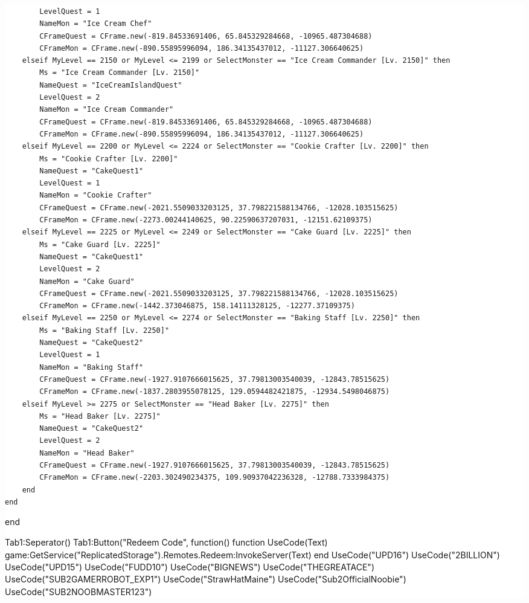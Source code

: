             LevelQuest = 1
            NameMon = "Ice Cream Chef"
            CFrameQuest = CFrame.new(-819.84533691406, 65.845329284668, -10965.487304688)
            CFrameMon = CFrame.new(-890.55895996094, 186.34135437012, -11127.306640625)
        elseif MyLevel == 2150 or MyLevel <= 2199 or SelectMonster == "Ice Cream Commander [Lv. 2150]" then
            Ms = "Ice Cream Commander [Lv. 2150]"
            NameQuest = "IceCreamIslandQuest"
            LevelQuest = 2
            NameMon = "Ice Cream Commander"
            CFrameQuest = CFrame.new(-819.84533691406, 65.845329284668, -10965.487304688)
            CFrameMon = CFrame.new(-890.55895996094, 186.34135437012, -11127.306640625)
		elseif MyLevel == 2200 or MyLevel <= 2224 or SelectMonster == "Cookie Crafter [Lv. 2200]" then
            Ms = "Cookie Crafter [Lv. 2200]"
            NameQuest = "CakeQuest1"
            LevelQuest = 1
            NameMon = "Cookie Crafter"
            CFrameQuest = CFrame.new(-2021.5509033203125, 37.798221588134766, -12028.103515625)
            CFrameMon = CFrame.new(-2273.00244140625, 90.22590637207031, -12151.62109375)
		elseif MyLevel == 2225 or MyLevel <= 2249 or SelectMonster == "Cake Guard [Lv. 2225]" then
            Ms = "Cake Guard [Lv. 2225]"
            NameQuest = "CakeQuest1"
            LevelQuest = 2
            NameMon = "Cake Guard"
            CFrameQuest = CFrame.new(-2021.5509033203125, 37.798221588134766, -12028.103515625)
            CFrameMon = CFrame.new(-1442.373046875, 158.14111328125, -12277.37109375)
		elseif MyLevel == 2250 or MyLevel <= 2274 or SelectMonster == "Baking Staff [Lv. 2250]" then
            Ms = "Baking Staff [Lv. 2250]"
            NameQuest = "CakeQuest2"
            LevelQuest = 1
            NameMon = "Baking Staff"
            CFrameQuest = CFrame.new(-1927.9107666015625, 37.79813003540039, -12843.78515625)
            CFrameMon = CFrame.new(-1837.2803955078125, 129.0594482421875, -12934.5498046875)
		elseif MyLevel >= 2275 or SelectMonster == "Head Baker [Lv. 2275]" then
            Ms = "Head Baker [Lv. 2275]"
            NameQuest = "CakeQuest2"
            LevelQuest = 2
            NameMon = "Head Baker"
            CFrameQuest = CFrame.new(-1927.9107666015625, 37.79813003540039, -12843.78515625)
            CFrameMon = CFrame.new(-2203.302490234375, 109.90937042236328, -12788.7333984375)
        end
    end
end












Tab1:Seperator()
Tab1:Button("Redeem Code", function()
           function UseCode(Text)
               game:GetService("ReplicatedStorage").Remotes.Redeem:InvokeServer(Text)
            end
                UseCode("UPD16")
                UseCode("2BILLION")
                UseCode("UPD15")
                UseCode("FUDD10")
                UseCode("BIGNEWS")
                UseCode("THEGREATACE")
                UseCode("SUB2GAMERROBOT_EXP1")
                UseCode("StrawHatMaine")
                UseCode("Sub2OfficialNoobie")
                UseCode("SUB2NOOBMASTER123")